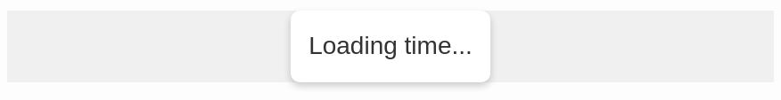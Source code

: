 <!DOCTYPE html>
<html lang="en">
<head>
  <meta charset="UTF-8" />
  <meta name="viewport" content="width=device-width, initial-scale=1.0"/>
  <title>Live Date and Time</title>
  <style>
    body {
      font-family: Arial, sans-serif;
      text-align: center;
      padding-top: 50px;
      background-color: #f0f0f0;
    }
    #clock {
      font-size: 2em;
      color: #333;
      background: #fff;
      padding: 20px;
      border-radius: 10px;
      display: inline-block;
      box-shadow: 0 4px 8px rgba(0,0,0,0.2);
    }
  </style>
</head>
<body>

  <div id="clock">Loading time...</div>

  <script>
    function updateTime() {
      const now = new Date();
      const formatted = now.toLocaleString();
      document.getElementById('clock').textContent = formatted;
    }

    // Update immediately and then every second
    updateTime();
    setInterval(updateTime, 1000);
  </script>

</body>
</html>
